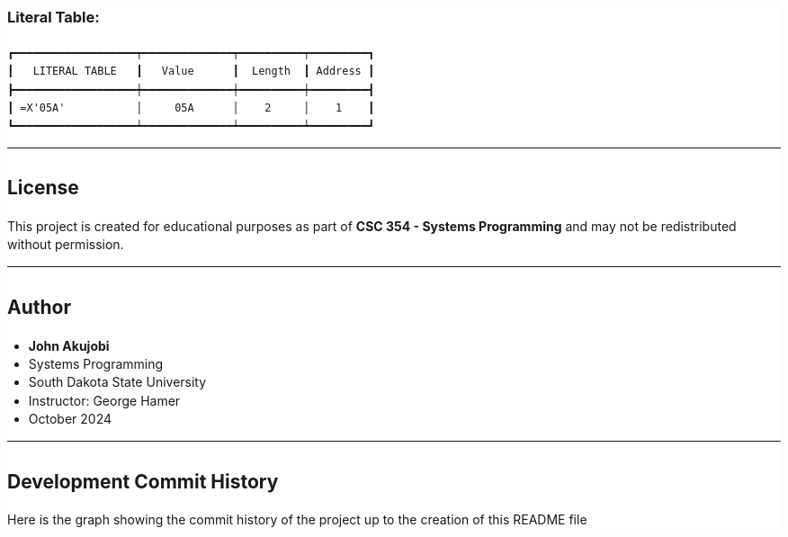 ### Literal Table:
```
┏━━━━━━━━━━━━━━━━━━━┯━━━━━━━━━━━━━━┯━━━━━━━━━━┯━━━━━━━━━┓
┃   LITERAL TABLE   ┃   Value      ┃  Length  ┃ Address ┃
┣━━━━━━━━━━━━━━━━━━━┿━━━━━━━━━━━━━━┿━━━━━━━━━━┿━━━━━━━━━┫
┃ =X'05A'           │     05A      │    2     │    1    ┃
┗━━━━━━━━━━━━━━━━━━━┷━━━━━━━━━━━━━━┷━━━━━━━━━━┷━━━━━━━━━┛
```

---
## License
This project is created for educational purposes as part of **CSC 354 - Systems Programming** and may not be redistributed without permission.

---
## Author
* **John Akujobi**
* Systems Programming
* South Dakota State University
* Instructor: George Hamer
* October 2024
---
## Development Commit History
Here is the graph showing the commit history of the project up to the creation of this README file